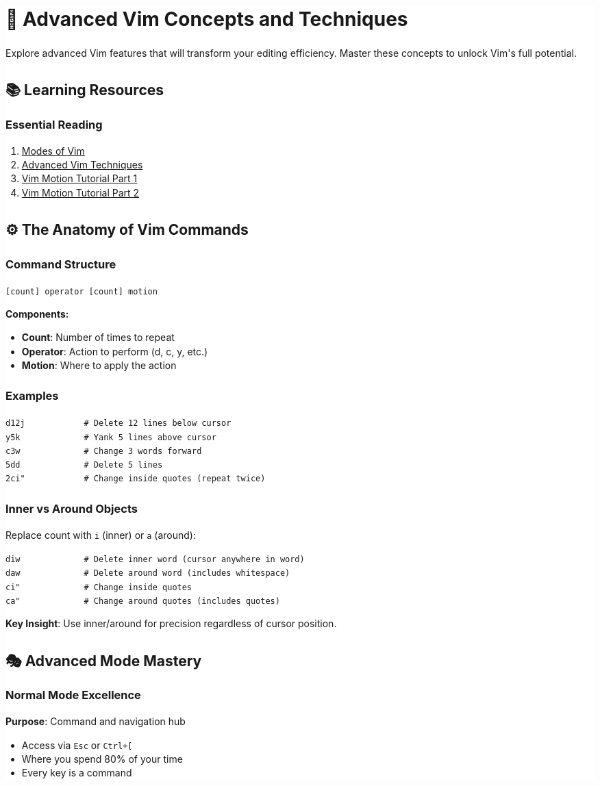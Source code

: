 # 🚀 Advanced Vim Concepts and Techniques

Explore advanced Vim features that will transform your editing efficiency. Master these concepts to unlock Vim's full potential.

## 📚 Learning Resources

### **Essential Reading**
1. [Modes of Vim](https://www.freecodecamp.org/news/vim-editor-modes-explained/)
2. [Advanced Vim Techniques](https://learnvim.irian.to/basics/moving_in_file)
3. [Vim Motion Tutorial Part 1](https://www.youtube.com/watch?v=lWTzqPfy1gE)
4. [Vim Motion Tutorial Part 2](https://www.youtube.com/watch?v=nBjEzQlJLHE)

## ⚙️ The Anatomy of Vim Commands

### **Command Structure**
```
[count] operator [count] motion
```

**Components:**
- **Count**: Number of times to repeat
- **Operator**: Action to perform (d, c, y, etc.)
- **Motion**: Where to apply the action

### **Examples**
```vim
d12j            # Delete 12 lines below cursor
y5k             # Yank 5 lines above cursor  
c3w             # Change 3 words forward
5dd             # Delete 5 lines
2ci"            # Change inside quotes (repeat twice)
```

### **Inner vs Around Objects**
Replace count with `i` (inner) or `a` (around):

```vim
diw             # Delete inner word (cursor anywhere in word)
daw             # Delete around word (includes whitespace)
ci"             # Change inside quotes
ca"             # Change around quotes (includes quotes)
```

**Key Insight**: Use inner/around for precision regardless of cursor position.

## 🎭 Advanced Mode Mastery

### **Normal Mode Excellence**
**Purpose**: Command and navigation hub
- Access via `Esc` or `Ctrl+[`
- Where you spend 80% of your time
- Every key is a command
